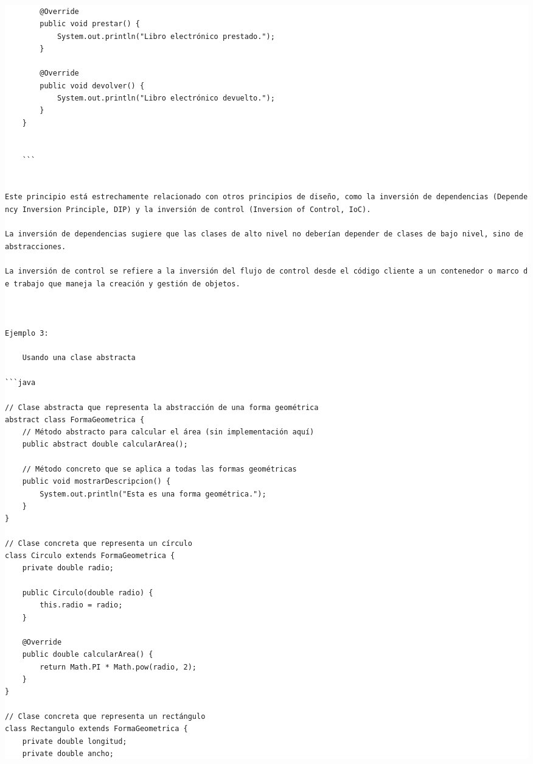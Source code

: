 		    @Override
		    public void prestar() {
		        System.out.println("Libro electrónico prestado.");
		    }

		    @Override
		    public void devolver() {
		        System.out.println("Libro electrónico devuelto.");
		    }
		}


		```


	Este principio está estrechamente relacionado con otros principios de diseño, como la inversión de dependencias (Dependency Inversion Principle, DIP) y la inversión de control (Inversion of Control, IoC). 

	La inversión de dependencias sugiere que las clases de alto nivel no deberían depender de clases de bajo nivel, sino de abstracciones. 

	La inversión de control se refiere a la inversión del flujo de control desde el código cliente a un contenedor o marco de trabajo que maneja la creación y gestión de objetos.



	Ejemplo 3: 

		Usando una clase abstracta 

	```java

	// Clase abstracta que representa la abstracción de una forma geométrica
	abstract class FormaGeometrica {
	    // Método abstracto para calcular el área (sin implementación aquí)
	    public abstract double calcularArea();

	    // Método concreto que se aplica a todas las formas geométricas
	    public void mostrarDescripcion() {
	        System.out.println("Esta es una forma geométrica.");
	    }
	}

	// Clase concreta que representa un círculo
	class Circulo extends FormaGeometrica {
	    private double radio;

	    public Circulo(double radio) {
	        this.radio = radio;
	    }

	    @Override
	    public double calcularArea() {
	        return Math.PI * Math.pow(radio, 2);
	    }
	}

	// Clase concreta que representa un rectángulo
	class Rectangulo extends FormaGeometrica {
	    private double longitud;
	    private double ancho;

